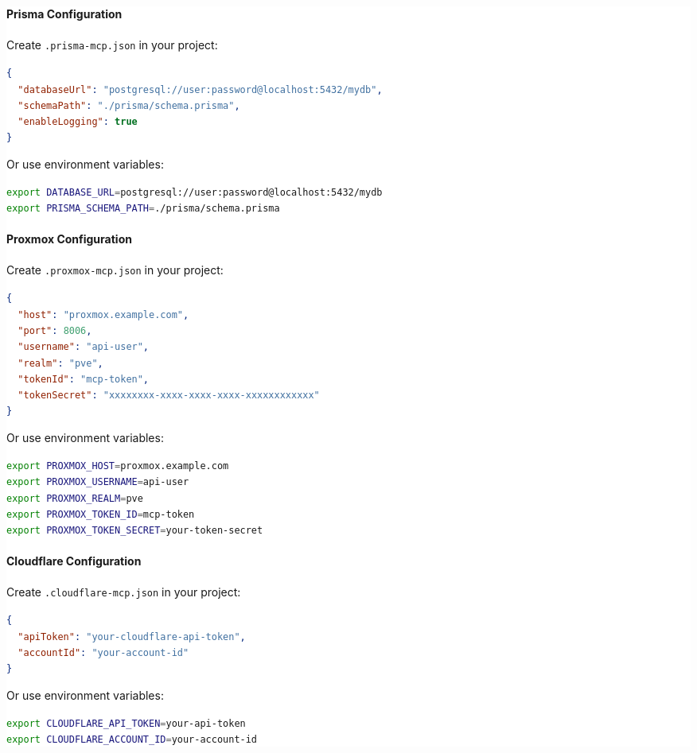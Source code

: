#### Prisma Configuration

Create `.prisma-mcp.json` in your project:
```json
{
  "databaseUrl": "postgresql://user:password@localhost:5432/mydb",
  "schemaPath": "./prisma/schema.prisma",
  "enableLogging": true
}
```

Or use environment variables:
```bash
export DATABASE_URL=postgresql://user:password@localhost:5432/mydb
export PRISMA_SCHEMA_PATH=./prisma/schema.prisma
```

#### Proxmox Configuration

Create `.proxmox-mcp.json` in your project:
```json
{
  "host": "proxmox.example.com",
  "port": 8006,
  "username": "api-user",
  "realm": "pve",
  "tokenId": "mcp-token",
  "tokenSecret": "xxxxxxxx-xxxx-xxxx-xxxx-xxxxxxxxxxxx"
}
```

Or use environment variables:
```bash
export PROXMOX_HOST=proxmox.example.com
export PROXMOX_USERNAME=api-user
export PROXMOX_REALM=pve
export PROXMOX_TOKEN_ID=mcp-token
export PROXMOX_TOKEN_SECRET=your-token-secret
```

#### Cloudflare Configuration

Create `.cloudflare-mcp.json` in your project:
```json
{
  "apiToken": "your-cloudflare-api-token",
  "accountId": "your-account-id"
}
```

Or use environment variables:
```bash
export CLOUDFLARE_API_TOKEN=your-api-token
export CLOUDFLARE_ACCOUNT_ID=your-account-id
```
